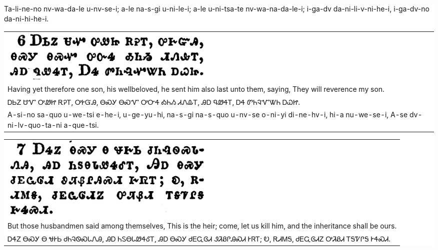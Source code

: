 <td>Ta-li-ne-no nv-wa-da-le u-nv-se-i; a-le na-s-gi u-ni-le-i; a-le u-ni-tsa-te nv-wa-na-da-le-i; i-ga-dv da-ni-li-v-ni-he-i, i-ga-dv-no da-ni-hi-he-i.</td>
</tr>
</tbody>
</table>

<table>
<tbody>
<tr class="odd">
<td><a href="021206.png"><img src="021206.png" width="400" /></a></td>
</tr>
<tr class="even">
<td>Having yet therefore one son, his wellbeloved, he sent him also last unto them, saying, They will reverence my son.</td>
</tr>
<tr class="odd">
<td>ᎠᏏᏃ ᏌᏉ ᎤᏪᏥ ᎡᎮᎢ, ᎤᎨᏳᎯ, ᎾᏍᎩ ᎾᏍᏉ ᎤᏅᏎ ᎣᏂᏱ ᏗᏁᎲᎢ, ᎯᎠ ᏄᏪᏎᎢ, ᎠᏎ ᏛᏂᎸᏉᏔᏂ ᎠᏇᏥ.</td>
</tr>
<tr class="even">
<td>A-si-no sa-quo u-we-tsi e-he-i, u-ge-yu-hi, na-s-gi na-s-quo u-nv-se o-ni-yi di-ne-hv-i, hi-a nu-we-se-i, A-se dv-ni-lv-quo-ta-ni a-que-tsi.</td>
</tr>
</tbody>
</table>

<table>
<tbody>
<tr class="odd">
<td><a href="021207.png"><img src="021207.png" width="400" /></a></td>
</tr>
<tr class="even">
<td>But those husbandmen said among themselves, This is the heir; come, let us kill him, and the inheritance shall be ours.</td>
</tr>
<tr class="odd">
<td>ᎠᏎᏃ ᎾᏍᎩ Ꮎ ᏠᎨᏏ ᏧᏂᎸᏫᏍᏓᏁᎯ, ᎯᎠ ᏂᏚᎾᏓᏪᏎᎴᎢ, ᎯᎠ ᎾᏍᎩ ᏧᎬᏩᎶᏗ ᏭᏘᏰᎵᎯᏍᏗ ᎨᏒᎢ; Ꭷ, ᎡᏗᎷᎦ, ᏧᎬᏩᎶᏗᏃ ᎤᏘᏰᏗ ᎢᎦᏤᎵᎦ ᎨᏎᏍᏗ.</td>
